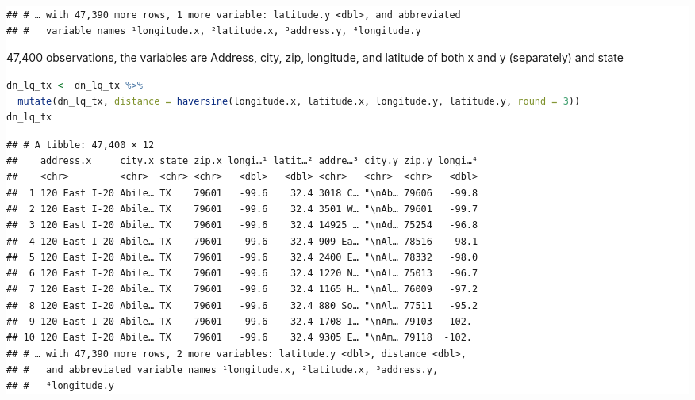     ## # … with 47,390 more rows, 1 more variable: latitude.y <dbl>, and abbreviated
    ## #   variable names ¹​longitude.x, ²​latitude.x, ³​address.y, ⁴​longitude.y

47,400 observations, the variables are Address, city, zip, longitude,
and latitude of both x and y (separately) and state

``` r
dn_lq_tx <- dn_lq_tx %>%
  mutate(dn_lq_tx, distance = haversine(longitude.x, latitude.x, longitude.y, latitude.y, round = 3))
dn_lq_tx
```

    ## # A tibble: 47,400 × 12
    ##    address.x     city.x state zip.x longi…¹ latit…² addre…³ city.y zip.y longi…⁴
    ##    <chr>         <chr>  <chr> <chr>   <dbl>   <dbl> <chr>   <chr>  <chr>   <dbl>
    ##  1 120 East I-20 Abile… TX    79601   -99.6    32.4 3018 C… "\nAb… 79606   -99.8
    ##  2 120 East I-20 Abile… TX    79601   -99.6    32.4 3501 W… "\nAb… 79601   -99.7
    ##  3 120 East I-20 Abile… TX    79601   -99.6    32.4 14925 … "\nAd… 75254   -96.8
    ##  4 120 East I-20 Abile… TX    79601   -99.6    32.4 909 Ea… "\nAl… 78516   -98.1
    ##  5 120 East I-20 Abile… TX    79601   -99.6    32.4 2400 E… "\nAl… 78332   -98.0
    ##  6 120 East I-20 Abile… TX    79601   -99.6    32.4 1220 N… "\nAl… 75013   -96.7
    ##  7 120 East I-20 Abile… TX    79601   -99.6    32.4 1165 H… "\nAl… 76009   -97.2
    ##  8 120 East I-20 Abile… TX    79601   -99.6    32.4 880 So… "\nAl… 77511   -95.2
    ##  9 120 East I-20 Abile… TX    79601   -99.6    32.4 1708 I… "\nAm… 79103  -102. 
    ## 10 120 East I-20 Abile… TX    79601   -99.6    32.4 9305 E… "\nAm… 79118  -102. 
    ## # … with 47,390 more rows, 2 more variables: latitude.y <dbl>, distance <dbl>,
    ## #   and abbreviated variable names ¹​longitude.x, ²​latitude.x, ³​address.y,
    ## #   ⁴​longitude.y
